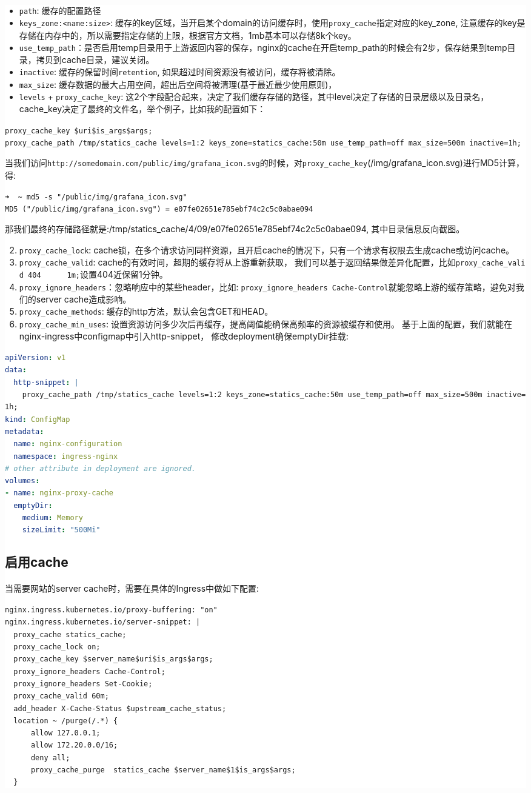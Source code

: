 * `path`: 缓存的配置路径
* `keys_zone:<name:size>`: 缓存的key区域，当开启某个domain的访问缓存时，使用`proxy_cache`指定对应的key_zone, 注意缓存的key是存储在内存中的，所以需要指定存储的上限，根据官方文档，1mb基本可以存储8k个key。
* `use_temp_path`：是否启用temp目录用于上游返回内容的保存，nginx的cache在开启temp_path的时候会有2步，保存结果到temp目录，拷贝到cache目录，建议关闭。
* `inactive`: 缓存的保留时间`retention`, 如果超过时间资源没有被访问，缓存将被清除。
* `max_size`: 缓存数据的最大占用空间，超出后空间将被清理(基于最近最少使用原则)，
* `levels` + `proxy_cache_key`: 这2个字段配合起来，决定了我们缓存存储的路径，其中level决定了存储的目录层级以及目录名，cache_key决定了最终的文件名，举个例子，比如我的配置如下：
```shell script
proxy_cache_key $uri$is_args$args;
proxy_cache_path /tmp/statics_cache levels=1:2 keys_zone=statics_cache:50m use_temp_path=off max_size=500m inactive=1h;
```
当我们访问`http://somedomain.com/public/img/grafana_icon.svg`的时候，对`proxy_cache_key`(/img/grafana_icon.svg)进行MD5计算，得:
```
➜  ~ md5 -s "/public/img/grafana_icon.svg"
MD5 ("/public/img/grafana_icon.svg") = e07fe02651e785ebf74c2c5c0abae094
```
那我们最终的存储路径就是:/tmp/statics_cache/4/09/e07fe02651e785ebf74c2c5c0abae094, 其中目录信息反向截图。

2. `proxy_cache_lock`: cache锁，在多个请求访问同样资源，且开启cache的情况下，只有一个请求有权限去生成cache或访问cache。
3. `proxy_cache_valid`: cache的有效时间，超期的缓存将从上游重新获取， 我们可以基于返回结果做差异化配置，比如`proxy_cache_valid 404      1m;`设置404近保留1分钟。
4. `proxy_ignore_headers`：忽略响应中的某些header，比如: `proxy_ignore_headers Cache-Control`就能忽略上游的缓存策略，避免对我们的server cache造成影响。
5. `proxy_cache_methods`: 缓存的http方法，默认会包含GET和HEAD。
6. `proxy_cache_min_uses`: 设置资源访问多少次后再缓存，提高阈值能确保高频率的资源被缓存和使用。
   基于上面的配置，我们就能在nginx-ingress中configmap中引入http-snippet， 修改deployment确保emptyDir挂载:
```yaml
apiVersion: v1
data:
  http-snippet: |
    proxy_cache_path /tmp/statics_cache levels=1:2 keys_zone=statics_cache:50m use_temp_path=off max_size=500m inactive=1h;
kind: ConfigMap
metadata:
  name: nginx-configuration
  namespace: ingress-nginx
# other attribute in deployment are ignored.
volumes:
- name: nginx-proxy-cache
  emptyDir:
    medium: Memory
    sizeLimit: "500Mi"
```
## 启用cache
当需要网站的server cache时，需要在具体的Ingress中做如下配置:
```shell script
nginx.ingress.kubernetes.io/proxy-buffering: "on"
nginx.ingress.kubernetes.io/server-snippet: |
  proxy_cache statics_cache;
  proxy_cache_lock on;
  proxy_cache_key $server_name$uri$is_args$args;
  proxy_ignore_headers Cache-Control;
  proxy_ignore_headers Set-Cookie;
  proxy_cache_valid 60m;
  add_header X-Cache-Status $upstream_cache_status;
  location ~ /purge(/.*) {
      allow 127.0.0.1;
      allow 172.20.0.0/16;      
      deny all;
      proxy_cache_purge  statics_cache $server_name$1$is_args$args;
  }
```